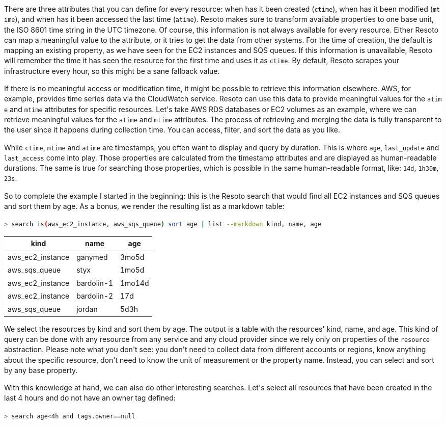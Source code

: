 There are three attributes that you can define for every resource: when has it been created (`ctime`), when has it been modified (`mtime`), and when has it been accessed the last time (`atime`). Resoto makes sure to transform available properties to one base unit, the ISO 8601 time string in the UTC timezone. Of course, this information is not always available for every resource. Either Resoto can map a meaningful value to the attribute, or it tries to get the data from other systems. For the time of creation, the default is mapping an existing property, as we have seen for the EC2 instances and SQS queues. If this information is unavailable, Resoto will remember the time it has seen the resource for the first time and uses it as `ctime`. By default, Resoto scrapes your infrastructure every hour, so this might be a sane fallback value.

If there is no meaningful access or modification time, it might be possible to retrieve this information elsewhere. AWS, for example, provides time series data via the CloudWatch service. Resoto can use this data to provide meaningful values for the `atime` and `mtime` attributes for specific resources. Let's take AWS RDS databases or EC2 volumes as an example, where we can retrieve meaningful values for the `atime` and `mtime` attributes. The process of retrieving and merging the data is fully transparent to the user since it happens during collection time. You can access, filter, and sort the data as you like.

While `ctime`, `mtime` and `atime` are timestamps, you often want to display and query by duration. This is where `age`, `last_update` and `last_access` come into play. Those properties are calculated from the timestamp attributes and are displayed as human-readable durations. The same is true for searching those properties, which is possible in the same human-readable format, like: `14d`, `1h30m`, `23s`.

So to complete the example I started in the beginning: this is the Resoto search that would find all EC2 instances and SQS queues and sort them by age. As a bonus, we render the resulting list as a markdown table:

```bash
> search is(aws_ec2_instance, aws_sqs_queue) sort age | list --markdown kind, name, age
```

| kind             | name       | age    |
| ---------------- | ---------- | ------ |
| aws_ec2_instance | ganymed    | 3mo5d  |
| aws_sqs_queue    | styx       | 1mo5d  |
| aws_ec2_instance | bardolin-1 | 1mo14d |
| aws_ec2_instance | bardolin-2 | 17d    |
| aws_sqs_queue    | jordan     | 5d3h   |

We select the resources by kind and sort them by age. The output is a table with the resources' kind, name, and age. This kind of query can be done with any resource from any service and any cloud provider since we rely only on properties of the `resource` abstraction. Please note what you don't see: you don't need to collect data from different accounts or regions, know anything about the specific resource, don't need to know the unit of measurement or the property name. Instead, you can select and sort by any base property.

With this knowledge at hand, we can also do other interesting searches. Let's select all resources that have been created in the last 4 hours and do not have an owner tag defined:

```bash
> search age<4h and tags.owner==null
```
